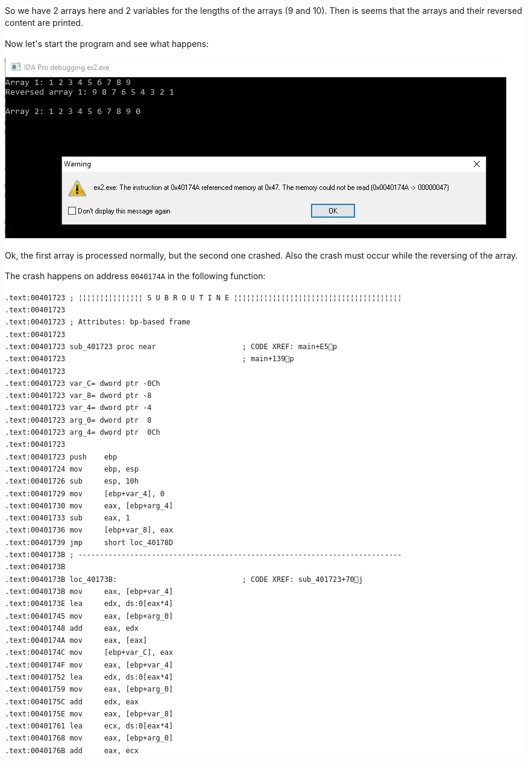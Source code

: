 So we have 2 arrays here and 2 variables for the lengths of the arrays (9 and 10).
Then is seems that the arrays and their reversed content are printed.

Now let's start the program and see what happens:

![ex2 output](ex2_output.jpg)

Ok, the first array is processed normally, but the second one crashed. Also the crash must occur while the reversing of the array.

The crash happens on address `0040174A` in the following function:
```
.text:00401723 ; ¦¦¦¦¦¦¦¦¦¦¦¦¦¦¦ S U B R O U T I N E ¦¦¦¦¦¦¦¦¦¦¦¦¦¦¦¦¦¦¦¦¦¦¦¦¦¦¦¦¦¦¦¦¦¦¦¦¦¦¦
.text:00401723
.text:00401723 ; Attributes: bp-based frame
.text:00401723
.text:00401723 sub_401723 proc near                    ; CODE XREF: main+E5p
.text:00401723                                         ; main+139p
.text:00401723
.text:00401723 var_C= dword ptr -0Ch
.text:00401723 var_8= dword ptr -8
.text:00401723 var_4= dword ptr -4
.text:00401723 arg_0= dword ptr  8
.text:00401723 arg_4= dword ptr  0Ch
.text:00401723
.text:00401723 push    ebp
.text:00401724 mov     ebp, esp
.text:00401726 sub     esp, 10h
.text:00401729 mov     [ebp+var_4], 0
.text:00401730 mov     eax, [ebp+arg_4]
.text:00401733 sub     eax, 1
.text:00401736 mov     [ebp+var_8], eax
.text:00401739 jmp     short loc_40178D
.text:0040173B ; ---------------------------------------------------------------------------
.text:0040173B
.text:0040173B loc_40173B:                             ; CODE XREF: sub_401723+70j
.text:0040173B mov     eax, [ebp+var_4]
.text:0040173E lea     edx, ds:0[eax*4]
.text:00401745 mov     eax, [ebp+arg_0]
.text:00401748 add     eax, edx
.text:0040174A mov     eax, [eax]
.text:0040174C mov     [ebp+var_C], eax
.text:0040174F mov     eax, [ebp+var_4]
.text:00401752 lea     edx, ds:0[eax*4]
.text:00401759 mov     eax, [ebp+arg_0]
.text:0040175C add     edx, eax
.text:0040175E mov     eax, [ebp+var_8]
.text:00401761 lea     ecx, ds:0[eax*4]
.text:00401768 mov     eax, [ebp+arg_0]
.text:0040176B add     eax, ecx
```